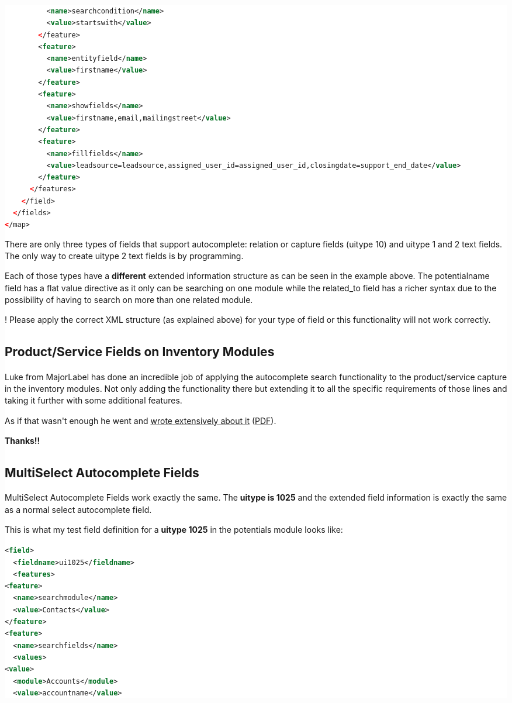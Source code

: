 ```xml
          <name>searchcondition</name>
          <value>startswith</value>
        </feature>
        <feature>
          <name>entityfield</name>
          <value>firstname</value>
        </feature>
        <feature>
          <name>showfields</name>
          <value>firstname,email,mailingstreet</value>
        </feature>
        <feature>
          <name>fillfields</name>
          <value>leadsource=leadsource,assigned_user_id=assigned_user_id,closingdate=support_end_date</value>
        </feature>
      </features>
    </field>
  </fields>
</map>
```

There are only three types of fields that support autocomplete: relation or capture fields (uitype 10) and uitype 1 and 2 text fields. The only way to create uitype 2 text fields is by programming.

Each of those types have a **different** extended information structure as can be seen in the example above. The potentialname field has a flat value directive as it only can be searching on one module while the related_to field has a richer syntax due to the possibility of having to search on more than one related module.

 ! Please apply the correct XML structure (as explained above) for your type of field or this functionality will not work correctly.

## Product/Service Fields on Inventory Modules

Luke from MajorLabel has done an incredible job of applying the autocomplete search functionality to the product/service capture in the inventory modules. Not only adding the functionality there but extending it to all the specific requirements of those lines and taking it further with some additional features.

As if that wasn't enough he went and [wrote extensively about it](https://gist.github.com/Luke1982/d886a67eb661db777d93e7e645076ecc) ([PDF](fine-tuning_the_products_services_autocomplete.pdf)).

**Thanks!!**

## MultiSelect Autocomplete Fields

MultiSelect Autocomplete Fields work exactly the same. The **uitype is 1025** and the extended field information is exactly the same as a normal select autocomplete field.

This is what my test field definition for a **uitype 1025** in the potentials module looks like:

```XML
<field>
  <fieldname>ui1025</fieldname>
  <features>
<feature>
  <name>searchmodule</name>
  <value>Contacts</value>
</feature>
<feature>
  <name>searchfields</name>
  <values>
<value>
  <module>Accounts</module>
  <value>accountname</value>
```